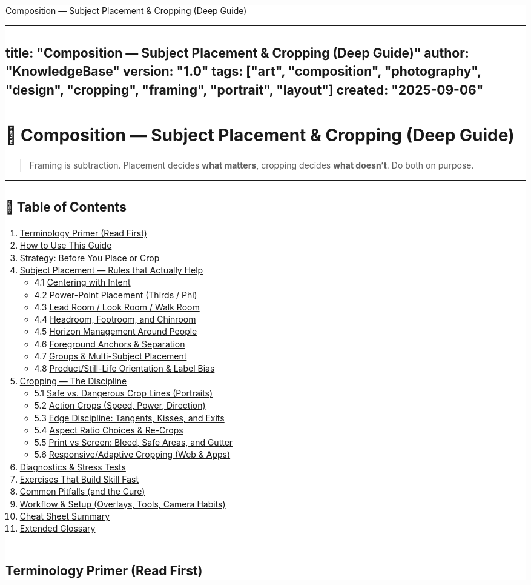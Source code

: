 Composition — Subject Placement & Cropping (Deep Guide)

---
title: "Composition — Subject Placement & Cropping (Deep Guide)"
author: "KnowledgeBase"
version: "1.0"
tags: ["art", "composition", "photography", "design", "cropping", "framing", "portrait", "layout"]
created: "2025-09-06"
---

# 📘 Composition — Subject Placement & Cropping (Deep Guide)

> Framing is subtraction. Placement decides **what matters**, cropping decides **what doesn’t**. Do both on purpose.

---

## 📑 Table of Contents
1. [Terminology Primer (Read First)](#terminology-primer-read-first)
2. [How to Use This Guide](#how-to-use-this-guide)
3. [Strategy: Before You Place or Crop](#strategy-before-you-place-or-crop)
4. [Subject Placement — Rules that Actually Help](#subject-placement--rules-that-actually-help)
   - 4.1 [Centering with Intent](#41-centering-with-intent)
   - 4.2 [Power-Point Placement (Thirds / Phi)](#42-power-point-placement-thirds--phi)
   - 4.3 [Lead Room / Look Room / Walk Room](#43-lead-room--look-room--walk-room)
   - 4.4 [Headroom, Footroom, and Chinroom](#44-headroom-footroom-and-chinroom)
   - 4.5 [Horizon Management Around People](#45-horizon-management-around-people)
   - 4.6 [Foreground Anchors & Separation](#46-foreground-anchors--separation)
   - 4.7 [Groups & Multi-Subject Placement](#47-groups--multi-subject-placement)
   - 4.8 [Product/Still-Life Orientation & Label Bias](#48-productstill-life-orientation--label-bias)
5. [Cropping — The Discipline](#cropping--the-discipline)
   - 5.1 [Safe vs. Dangerous Crop Lines (Portraits)](#51-safe-vs-dangerous-crop-lines-portraits)
   - 5.2 [Action Crops (Speed, Power, Direction)](#52-action-crops-speed-power-direction)
   - 5.3 [Edge Discipline: Tangents, Kisses, and Exits](#53-edge-discipline-tangents-kisses-and-exits)
   - 5.4 [Aspect Ratio Choices & Re-Crops](#54-aspect-ratio-choices--re-crops)
   - 5.5 [Print vs Screen: Bleed, Safe Areas, and Gutter](#55-print-vs-screen-bleed-safe-areas-and-gutter)
   - 5.6 [Responsive/Adaptive Cropping (Web & Apps)](#56-responsiveadaptive-cropping-web--apps)
6. [Diagnostics & Stress Tests](#diagnostics--stress-tests)
7. [Exercises That Build Skill Fast](#exercises-that-build-skill-fast)
8. [Common Pitfalls (and the Cure)](#common-pitfalls-and-the-cure)
9. [Workflow & Setup (Overlays, Tools, Camera Habits)](#workflow--setup-overlays-tools-camera-habits)
10. [Cheat Sheet Summary](#cheat-sheet-summary)
11. [Extended Glossary](#extended-glossary)

---

## Terminology Primer (Read First)
